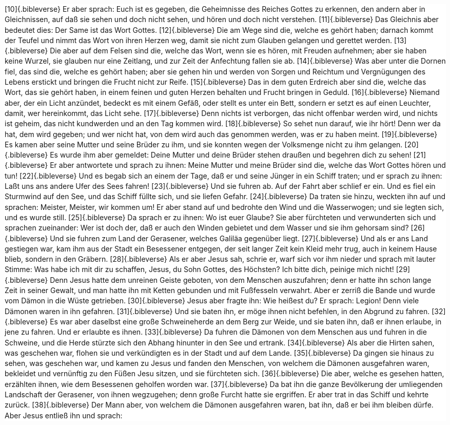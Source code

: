 [10]{.bibleverse} Er aber sprach: Euch ist es gegeben, die Geheimnisse des Reiches Gottes zu erkennen, den andern aber in Gleichnissen, auf daß sie sehen und doch nicht sehen, und hören und doch nicht verstehen. 
[11]{.bibleverse} Das Gleichnis aber bedeutet dies: Der Same ist das Wort Gottes. 
[12]{.bibleverse} Die am Wege sind die, welche es gehört haben; darnach kommt der Teufel und nimmt das Wort von ihren Herzen weg, damit sie nicht zum Glauben gelangen und gerettet werden. 
[13]{.bibleverse} Die aber auf dem Felsen sind die, welche das Wort, wenn sie es hören, mit Freuden aufnehmen; aber sie haben keine Wurzel, sie glauben nur eine Zeitlang, und zur Zeit der Anfechtung fallen sie ab. 
[14]{.bibleverse} Was aber unter die Dornen fiel, das sind die, welche es gehört haben; aber sie gehen hin und werden von Sorgen und Reichtum und Vergnügungen des Lebens erstickt und bringen die Frucht nicht zur Reife. 
[15]{.bibleverse} Das in dem guten Erdreich aber sind die, welche das Wort, das sie gehört haben, in einem feinen und guten Herzen behalten und Frucht bringen in Geduld. 
[16]{.bibleverse} Niemand aber, der ein Licht anzündet, bedeckt es mit einem Gefäß, oder stellt es unter ein Bett, sondern er setzt es auf einen Leuchter, damit, wer hereinkommt, das Licht sehe. 
[17]{.bibleverse} Denn nichts ist verborgen, das nicht offenbar werden wird, und nichts ist geheim, das nicht kundwerden und an den Tag kommen wird. 
[18]{.bibleverse} So sehet nun darauf, wie ihr hört! Denn wer da hat, dem wird gegeben; und wer nicht hat, von dem wird auch das genommen werden, was er zu haben meint. 
[19]{.bibleverse} Es kamen aber seine Mutter und seine Brüder zu ihm, und sie konnten wegen der Volksmenge nicht zu ihm gelangen. 
[20]{.bibleverse} Es wurde ihm aber gemeldet: Deine Mutter und deine Brüder stehen draußen und begehren dich zu sehen! 
[21]{.bibleverse} Er aber antwortete und sprach zu ihnen: Meine Mutter und meine Brüder sind die, welche das Wort Gottes hören und tun! 
[22]{.bibleverse} Und es begab sich an einem der Tage, daß er und seine Jünger in ein Schiff traten; und er sprach zu ihnen: Laßt uns ans andere Ufer des Sees fahren! 
[23]{.bibleverse} Und sie fuhren ab. Auf der Fahrt aber schlief er ein. Und es fiel ein Sturmwind auf den See, und das Schiff füllte sich, und sie liefen Gefahr. 
[24]{.bibleverse} Da traten sie hinzu, weckten ihn auf und sprachen: Meister, Meister, wir kommen um! Er aber stand auf und bedrohte den Wind und die Wasserwogen; und sie legten sich, und es wurde still. 
[25]{.bibleverse} Da sprach er zu ihnen: Wo ist euer Glaube? Sie aber fürchteten und verwunderten sich und sprachen zueinander: Wer ist doch der, daß er auch den Winden gebietet und dem Wasser und sie ihm gehorsam sind? 
[26]{.bibleverse} Und sie fuhren zum Land der Gerasener, welches Galiläa gegenüber liegt. 
[27]{.bibleverse} Und als er ans Land gestiegen war, kam ihm aus der Stadt ein Besessener entgegen, der seit langer Zeit kein Kleid mehr trug, auch in keinem Hause blieb, sondern in den Gräbern. 
[28]{.bibleverse} Als er aber Jesus sah, schrie er, warf sich vor ihm nieder und sprach mit lauter Stimme: Was habe ich mit dir zu schaffen, Jesus, du Sohn Gottes, des Höchsten? Ich bitte dich, peinige mich nicht! 
[29]{.bibleverse} Denn Jesus hatte dem unreinen Geiste geboten, von dem Menschen auszufahren; denn er hatte ihn schon lange Zeit in seiner Gewalt, und man hatte ihn mit Ketten gebunden und mit Fußfesseln verwahrt. Aber er zerriß die Bande und wurde vom Dämon in die Wüste getrieben. 
[30]{.bibleverse} Jesus aber fragte ihn: Wie heißest du? Er sprach: Legion! Denn viele Dämonen waren in ihn gefahren. 
[31]{.bibleverse} Und sie baten ihn, er möge ihnen nicht befehlen, in den Abgrund zu fahren. 
[32]{.bibleverse} Es war aber daselbst eine große Schweineherde an dem Berg zur Weide, und sie baten ihn, daß er ihnen erlaube, in jene zu fahren. Und er erlaubte es ihnen. 
[33]{.bibleverse} Da fuhren die Dämonen von dem Menschen aus und fuhren in die Schweine, und die Herde stürzte sich den Abhang hinunter in den See und ertrank. 
[34]{.bibleverse} Als aber die Hirten sahen, was geschehen war, flohen sie und verkündigten es in der Stadt und auf dem Lande. 
[35]{.bibleverse} Da gingen sie hinaus zu sehen, was geschehen war, und kamen zu Jesus und fanden den Menschen, von welchem die Dämonen ausgefahren waren, bekleidet und vernünftig zu den Füßen Jesu sitzen, und sie fürchteten sich. 
[36]{.bibleverse} Die aber, welche es gesehen hatten, erzählten ihnen, wie dem Besessenen geholfen worden war. 
[37]{.bibleverse} Da bat ihn die ganze Bevölkerung der umliegenden Landschaft der Gerasener, von ihnen wegzugehen; denn große Furcht hatte sie ergriffen. Er aber trat in das Schiff und kehrte zurück. 
[38]{.bibleverse} Der Mann aber, von welchem die Dämonen ausgefahren waren, bat ihn, daß er bei ihm bleiben dürfe. Aber Jesus entließ ihn und sprach: 